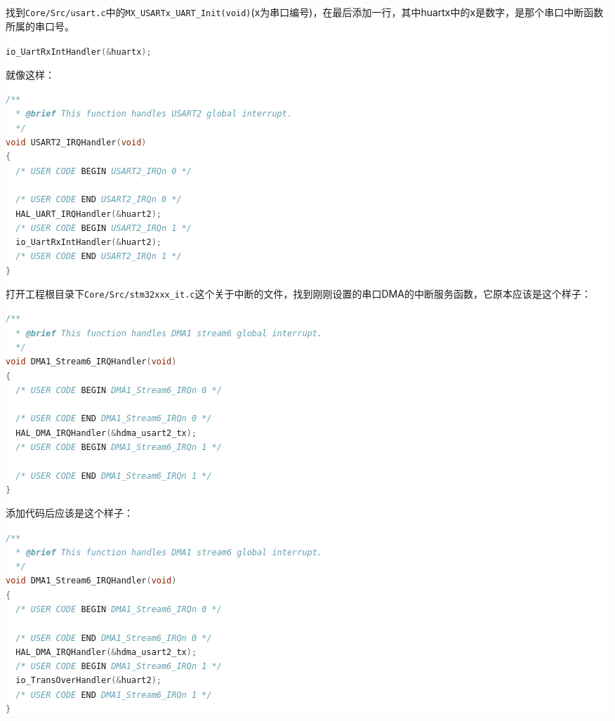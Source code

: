 
找到`Core/Src/usart.c`中的`MX_USARTx_UART_Init(void)`(x为串口编号)，在最后添加一行，其中huartx中的x是数字，是那个串口中断函数所属的串口号。
```c
io_UartRxIntHandler(&huartx);
```

就像这样：
```c
/**
  * @brief This function handles USART2 global interrupt.
  */
void USART2_IRQHandler(void)
{
  /* USER CODE BEGIN USART2_IRQn 0 */

  /* USER CODE END USART2_IRQn 0 */
  HAL_UART_IRQHandler(&huart2);
  /* USER CODE BEGIN USART2_IRQn 1 */
  io_UartRxIntHandler(&huart2);
  /* USER CODE END USART2_IRQn 1 */
}
```
打开工程根目录下`Core/Src/stm32xxx_it.c`这个关于中断的文件，找到刚刚设置的串口DMA的中断服务函数，它原本应该是这个样子：
```c
/**
  * @brief This function handles DMA1 stream6 global interrupt.
  */
void DMA1_Stream6_IRQHandler(void)
{
  /* USER CODE BEGIN DMA1_Stream6_IRQn 0 */

  /* USER CODE END DMA1_Stream6_IRQn 0 */
  HAL_DMA_IRQHandler(&hdma_usart2_tx);
  /* USER CODE BEGIN DMA1_Stream6_IRQn 1 */

  /* USER CODE END DMA1_Stream6_IRQn 1 */
}
```

添加代码后应该是这个样子：
```c
/**
  * @brief This function handles DMA1 stream6 global interrupt.
  */
void DMA1_Stream6_IRQHandler(void)
{
  /* USER CODE BEGIN DMA1_Stream6_IRQn 0 */

  /* USER CODE END DMA1_Stream6_IRQn 0 */
  HAL_DMA_IRQHandler(&hdma_usart2_tx);
  /* USER CODE BEGIN DMA1_Stream6_IRQn 1 */
  io_TransOverHandler(&huart2);
  /* USER CODE END DMA1_Stream6_IRQn 1 */
}
```
